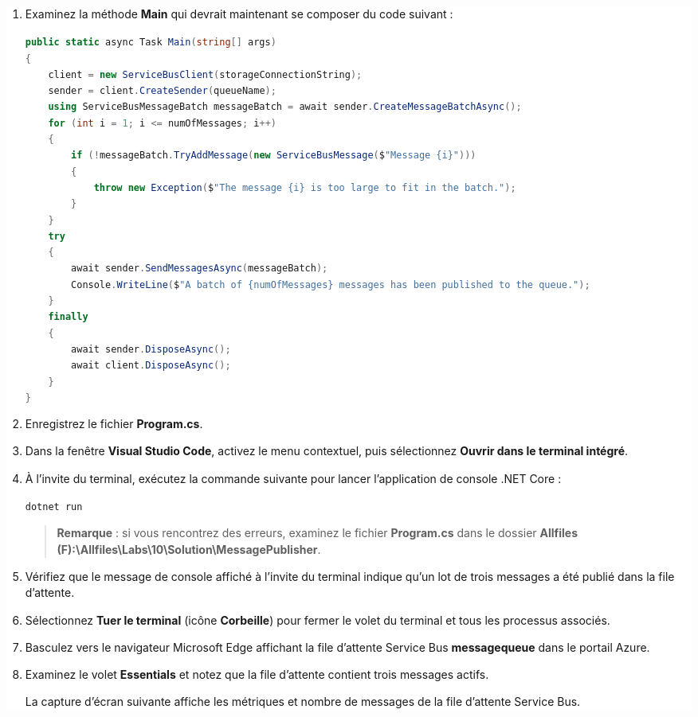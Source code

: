 1.  Examinez la méthode **Main** qui devrait maintenant se composer du code suivant : 

    ```csharp
    public static async Task Main(string[] args)
    {
        client = new ServiceBusClient(storageConnectionString);
        sender = client.CreateSender(queueName);
        using ServiceBusMessageBatch messageBatch = await sender.CreateMessageBatchAsync();
        for (int i = 1; i <= numOfMessages; i++)
        {
            if (!messageBatch.TryAddMessage(new ServiceBusMessage($"Message {i}")))
            {
                throw new Exception($"The message {i} is too large to fit in the batch.");
            }
        }
        try
        {
            await sender.SendMessagesAsync(messageBatch);
            Console.WriteLine($"A batch of {numOfMessages} messages has been published to the queue.");
        }
        finally
        {
            await sender.DisposeAsync();
            await client.DisposeAsync();
        }
    }
    ```

1.  Enregistrez le fichier **Program.cs**.

1.  Dans la fenêtre **Visual Studio Code**, activez le menu contextuel, puis sélectionnez **Ouvrir dans le terminal intégré**.

1.  À l’invite du terminal, exécutez la commande suivante pour lancer l’application de console .NET Core :

    ```
    dotnet run
    ```

    > **Remarque** : si vous rencontrez des erreurs, examinez le fichier **Program.cs** dans le dossier **Allfiles (F):\\Allfiles\\Labs\\10\\Solution\\MessagePublisher**.

1.  Vérifiez que le message de console affiché à l’invite du terminal indique qu’un lot de trois messages a été publié dans la file d’attente.

1.  Sélectionnez **Tuer le terminal** (icône **Corbeille**) pour fermer le volet du terminal et tous les processus associés.

1.  Basculez vers le navigateur Microsoft Edge affichant la file d’attente Service Bus **messagequeue** dans le portail Azure.

1.  Examinez le volet **Essentials** et notez que la file d’attente contient trois messages actifs.

    La capture d’écran suivante affiche les métriques et nombre de messages de la file d’attente Service Bus.
     